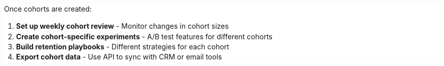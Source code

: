 Once cohorts are created:

1. **Set up weekly cohort review** - Monitor changes in cohort sizes
2. **Create cohort-specific experiments** - A/B test features for different cohorts
3. **Build retention playbooks** - Different strategies for each cohort
4. **Export cohort data** - Use API to sync with CRM or email tools